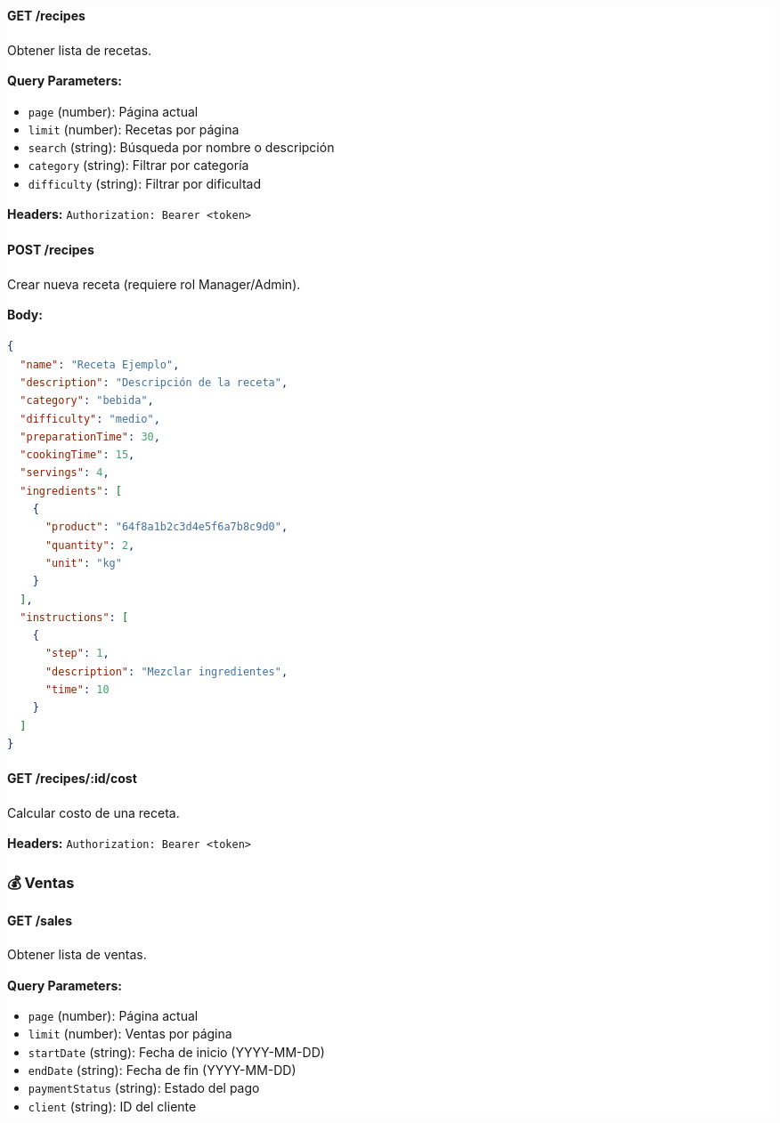 #### GET /recipes
Obtener lista de recetas.

**Query Parameters:**
- `page` (number): Página actual
- `limit` (number): Recetas por página
- `search` (string): Búsqueda por nombre o descripción
- `category` (string): Filtrar por categoría
- `difficulty` (string): Filtrar por dificultad

**Headers:** `Authorization: Bearer <token>`

#### POST /recipes
Crear nueva receta (requiere rol Manager/Admin).

**Body:**
```json
{
  "name": "Receta Ejemplo",
  "description": "Descripción de la receta",
  "category": "bebida",
  "difficulty": "medio",
  "preparationTime": 30,
  "cookingTime": 15,
  "servings": 4,
  "ingredients": [
    {
      "product": "64f8a1b2c3d4e5f6a7b8c9d0",
      "quantity": 2,
      "unit": "kg"
    }
  ],
  "instructions": [
    {
      "step": 1,
      "description": "Mezclar ingredientes",
      "time": 10
    }
  ]
}
```

#### GET /recipes/:id/cost
Calcular costo de una receta.

**Headers:** `Authorization: Bearer <token>`

### 💰 Ventas

#### GET /sales
Obtener lista de ventas.

**Query Parameters:**
- `page` (number): Página actual
- `limit` (number): Ventas por página
- `startDate` (string): Fecha de inicio (YYYY-MM-DD)
- `endDate` (string): Fecha de fin (YYYY-MM-DD)
- `paymentStatus` (string): Estado del pago
- `client` (string): ID del cliente
